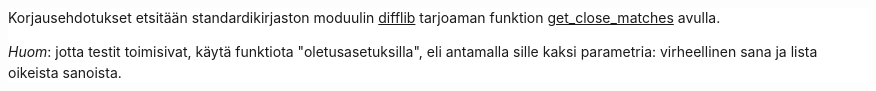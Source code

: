 </sample-output>

Korjausehdotukset etsitään standardikirjaston moduulin [difflib](https://docs.python.org/3/library/difflib.html) tarjoaman funktion [get\_close\_matches](https://docs.python.org/3/library/difflib.html#difflib.get_close_matches) avulla.

*Huom*: jotta testit toimisivat, käytä funktiota "oletusasetuksilla", eli antamalla sille kaksi parametria: virheellinen sana ja lista oikeista sanoista.



<quiz id="311e3116-a763-50b5-b79e-056fdccb3394"></quiz>

